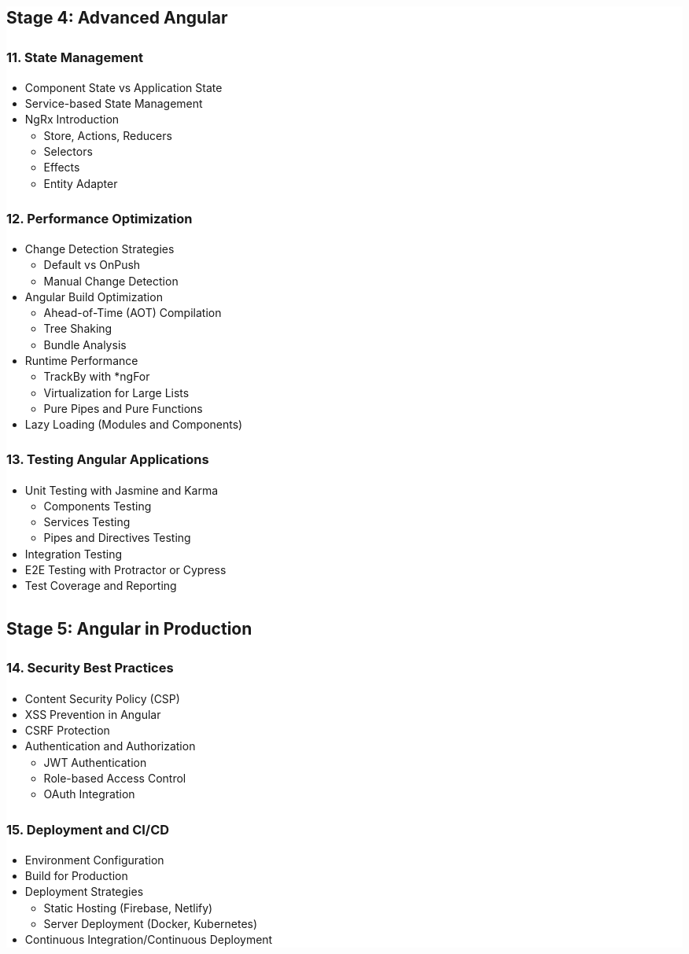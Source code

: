 ## Stage 4: Advanced Angular

### 11. State Management
- Component State vs Application State
- Service-based State Management
- NgRx Introduction
  - Store, Actions, Reducers
  - Selectors
  - Effects
  - Entity Adapter

### 12. Performance Optimization
- Change Detection Strategies
  - Default vs OnPush
  - Manual Change Detection
- Angular Build Optimization
  - Ahead-of-Time (AOT) Compilation
  - Tree Shaking
  - Bundle Analysis
- Runtime Performance
  - TrackBy with *ngFor
  - Virtualization for Large Lists
  - Pure Pipes and Pure Functions
- Lazy Loading (Modules and Components)

### 13. Testing Angular Applications
- Unit Testing with Jasmine and Karma
  - Components Testing
  - Services Testing
  - Pipes and Directives Testing
- Integration Testing
- E2E Testing with Protractor or Cypress
- Test Coverage and Reporting

## Stage 5: Angular in Production

### 14. Security Best Practices
- Content Security Policy (CSP)
- XSS Prevention in Angular
- CSRF Protection
- Authentication and Authorization
  - JWT Authentication
  - Role-based Access Control
  - OAuth Integration

### 15. Deployment and CI/CD
- Environment Configuration
- Build for Production
- Deployment Strategies
  - Static Hosting (Firebase, Netlify)
  - Server Deployment (Docker, Kubernetes)
- Continuous Integration/Continuous Deployment
